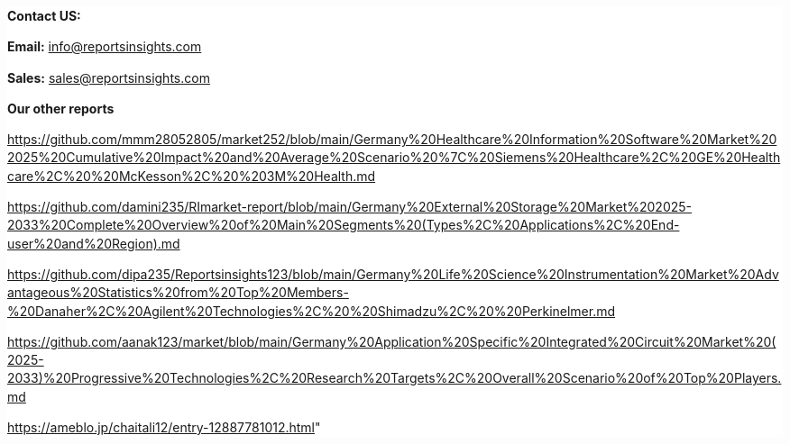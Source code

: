 <strong>Contact US:</strong>

<p class=""""><b>Email:</b> <a href=mailto:info@reportsinsights.com>info@reportsinsights.com</a></p>
<p class=""""><b>Sales:</b> <a href=mailto:sales@reportsinsights.com>sales@reportsinsights.com</a></p>

<strong>Our other reports</strong>

<a href=https://github.com/mmm28052805/market252/blob/main/Germany%20Healthcare%20Information%20Software%20Market%202025%20Cumulative%20Impact%20and%20Average%20Scenario%20%7C%20Siemens%20Healthcare%2C%20GE%20Healthcare%2C%20%20McKesson%2C%20%203M%20Health.md>https://github.com/mmm28052805/market252/blob/main/Germany%20Healthcare%20Information%20Software%20Market%202025%20Cumulative%20Impact%20and%20Average%20Scenario%20%7C%20Siemens%20Healthcare%2C%20GE%20Healthcare%2C%20%20McKesson%2C%20%203M%20Health.md</a>

<a href=https://github.com/damini235/RImarket-report/blob/main/Germany%20External%20Storage%20Market%202025-2033%20Complete%20Overview%20of%20Main%20Segments%20(Types%2C%20Applications%2C%20End-user%20and%20Region).md>https://github.com/damini235/RImarket-report/blob/main/Germany%20External%20Storage%20Market%202025-2033%20Complete%20Overview%20of%20Main%20Segments%20(Types%2C%20Applications%2C%20End-user%20and%20Region).md</a>

<a href=https://github.com/dipa235/Reportsinsights123/blob/main/Germany%20Life%20Science%20Instrumentation%20Market%20Advantageous%20Statistics%20from%20Top%20Members-%20Danaher%2C%20Agilent%20Technologies%2C%20%20Shimadzu%2C%20%20Perkinelmer.md>https://github.com/dipa235/Reportsinsights123/blob/main/Germany%20Life%20Science%20Instrumentation%20Market%20Advantageous%20Statistics%20from%20Top%20Members-%20Danaher%2C%20Agilent%20Technologies%2C%20%20Shimadzu%2C%20%20Perkinelmer.md</a>

<a href=https://github.com/aanak123/market/blob/main/Germany%20Application%20Specific%20Integrated%20Circuit%20Market%20(2025-2033)%20Progressive%20Technologies%2C%20Research%20Targets%2C%20Overall%20Scenario%20of%20Top%20Players.md>https://github.com/aanak123/market/blob/main/Germany%20Application%20Specific%20Integrated%20Circuit%20Market%20(2025-2033)%20Progressive%20Technologies%2C%20Research%20Targets%2C%20Overall%20Scenario%20of%20Top%20Players.md</a>

<a href=https://ameblo.jp/chaitali12/entry-12887781012.html>https://ameblo.jp/chaitali12/entry-12887781012.html</a>"
